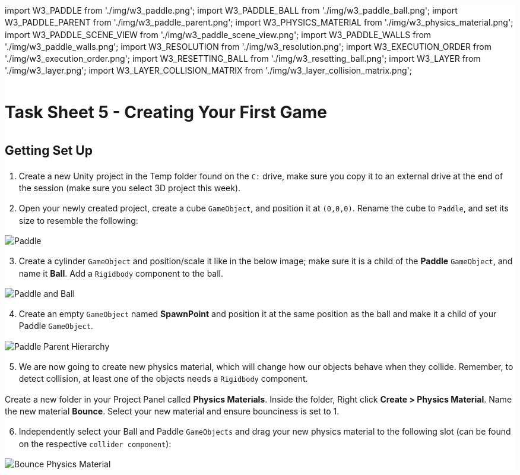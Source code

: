 import W3_PADDLE from './img/w3_paddle.png';
import W3_PADDLE_BALL from './img/w3_paddle_ball.png';
import W3_PADDLE_PARENT from './img/w3_paddle_parent.png';
import W3_PHYSICS_MATERIAL from './img/w3_physics_material.png';
import W3_PADDLE_SCENE_VIEW  from './img/w3_paddle_scene_view.png';
import W3_PADDLE_WALLS from './img/w3_paddle_walls.png';
import W3_RESOLUTION from './img/w3_resolution.png';
import W3_EXECUTION_ORDER from './img/w3_execution_order.png';
import W3_RESETTING_BALL  from './img/w3_resetting_ball.png';
import W3_LAYER from './img/w3_layer.png';
import W3_LAYER_COLLISION_MATRIX from './img/w3_layer_collision_matrix.png';

# Task Sheet 5 - Creating Your First Game

## Getting Set Up

1. Create a new Unity project in the Temp folder found on the `C:` drive, make sure you copy it to an external drive at the end of the session (make sure you select 3D project this week).

2. Open your newly created project, create a cube `GameObject`, and position it at `(0,0,0)`. Rename the cube to `Paddle`, and set its size to resemble the following:

<div class="image-container">
<img src={W3_PADDLE} width={"50%"} alt="Paddle" />
</div>

3. Create a cylinder `GameObject` and position/scale it like in the below image; make sure it is a child of the **Paddle** `GameObject`, and name it **Ball**. Add a `Rigidbody` component to the ball.

<div class="image-container">
<img src={W3_PADDLE_BALL} width={"50%"} alt="Paddle and Ball" />
</div>

4. Create an empty `GameObject` named **SpawnPoint** and position it at the same position as the ball and make it a child of your Paddle `GameObject`.

<div class="image-container">
<img src={W3_PADDLE_PARENT} width={"20%"} alt="Paddle Parent Hierarchy" />
</div>

5. We are now going to create new physics material, which will change how our objects behave when they collide. Remember,  to detect collision, at least one of the objects needs a `Rigidbody` component.

  Create a new folder in your Project Panel called **Physics Materials**. Inside the folder, Right click **Create > Physics Material**. Name the new material **Bounce**. Select your new material and ensure bounciness is set to 1.

6. Independently select your Ball and Paddle `GameObjects` and drag your new physics material to the following slot (can be found on the respective `collider component`):

<div class="image-container">
<img src={W3_PHYSICS_MATERIAL} width={"40%"} alt="Bounce Physics Material" />
</div>
